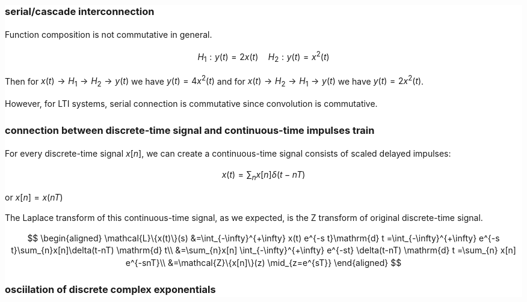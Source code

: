 ### serial/cascade interconnection

Function composition is not commutative in general.  

$$
H_1: y(t)=2x(t)
\quad
H_2: y(t)=x^2(t)
$$

Then for $x(t)\to H_1\to H_2 \to y(t)$ we have $y(t)=4x^2(t)$
and for $x(t)\to H_2\to H_1 \to y(t)$ we have $y(t)=2x^2(t)$.

However, for LTI systems, serial connection is commutative since convolution is commutative.

### connection between discrete-time signal and continuous-time impulses train

For every discrete-time signal $x[n]$, we can create a continuous-time signal consists of scaled delayed impulses:

$$
x(t)=\sum_{n}x[n]\delta(t-nT)
$$

or $x[n]=x(nT)$

The Laplace transform of this continuous-time signal, as we expected, is the Z transform of original discrete-time signal.

$$
\begin{aligned}
\mathcal{L}\{x(t)\}(s)
&=\int_{-\infty}^{+\infty} x(t) e^{-s t}\mathrm{d} t
=\int_{-\infty}^{+\infty} e^{-s t}\sum_{n}x[n]\delta(t-nT) \mathrm{d} t\\
&=\sum_{n}x[n] \int_{-\infty}^{+\infty} e^{-st} \delta(t-nT) \mathrm{d} t
=\sum_{n} x[n] e^{-snT}\\
&=\mathcal{Z}\{x[n]\}(z) \mid_{z=e^{sT}}
\end{aligned}
$$

### osciilation of discrete complex exponentials
